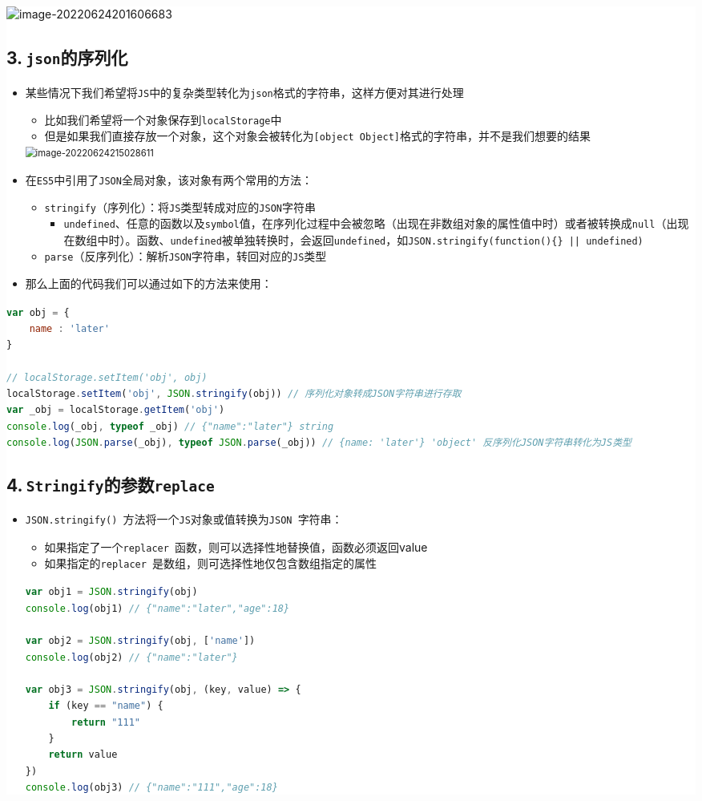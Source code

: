 ![image-20220624201606683](C:\Users\23634\AppData\Roaming\Typora\typora-user-images\image-20220624201606683.png)

## 3. `json`的序列化

- 某些情况下我们希望将`JS`中的复杂类型转化为`json`格式的字符串，这样方便对其进行处理

  - 比如我们希望将一个对象保存到`localStorage`中
  - 但是如果我们直接存放一个对象，这个对象会被转化为`[object Object]`格式的字符串，并不是我们想要的结果

  <img src="C:\Users\23634\AppData\Roaming\Typora\typora-user-images\image-20220624215028611.png" alt="image-20220624215028611" style="zoom:80%;" />

- 在`ES5`中引用了`JSON`全局对象，该对象有两个常用的方法：
  - `stringify`（序列化）：将`JS`类型转成对应的`JSON`字符串
    - `undefined`、任意的函数以及`symbol`值，在序列化过程中会被忽略（出现在非数组对象的属性值中时）或者被转换成`null`（出现在数组中时）。函数、`undefined`被单独转换时，会返回`undefined`，如`JSON.stringify(function(){} || undefined)`
  - `parse`（反序列化）：解析`JSON`字符串，转回对应的`JS`类型
- 那么上面的代码我们可以通过如下的方法来使用：

```js
var obj = {
    name : 'later'
}

// localStorage.setItem('obj', obj)
localStorage.setItem('obj', JSON.stringify(obj)) // 序列化对象转成JSON字符串进行存取
var _obj = localStorage.getItem('obj')
console.log(_obj, typeof _obj) // {"name":"later"} string
console.log(JSON.parse(_obj), typeof JSON.parse(_obj)) // {name: 'later'} 'object' 反序列化JSON字符串转化为JS类型
```

## 4. `Stringify`的参数`replace`

- `JSON.stringify() `方法将一个`JS`对象或值转换为`JSON `字符串：

  - 如果指定了一个`replacer `函数，则可以选择性地替换值，函数必须返回value
  - 如果指定的`replacer `是数组，则可选择性地仅包含数组指定的属性

  ```js
  var obj1 = JSON.stringify(obj)
  console.log(obj1) // {"name":"later","age":18}
  
  var obj2 = JSON.stringify(obj, ['name'])
  console.log(obj2) // {"name":"later"}
  
  var obj3 = JSON.stringify(obj, (key, value) => {
      if (key == "name") {
          return "111"
      }
      return value 
  })
  console.log(obj3) // {"name":"111","age":18}
  ```
